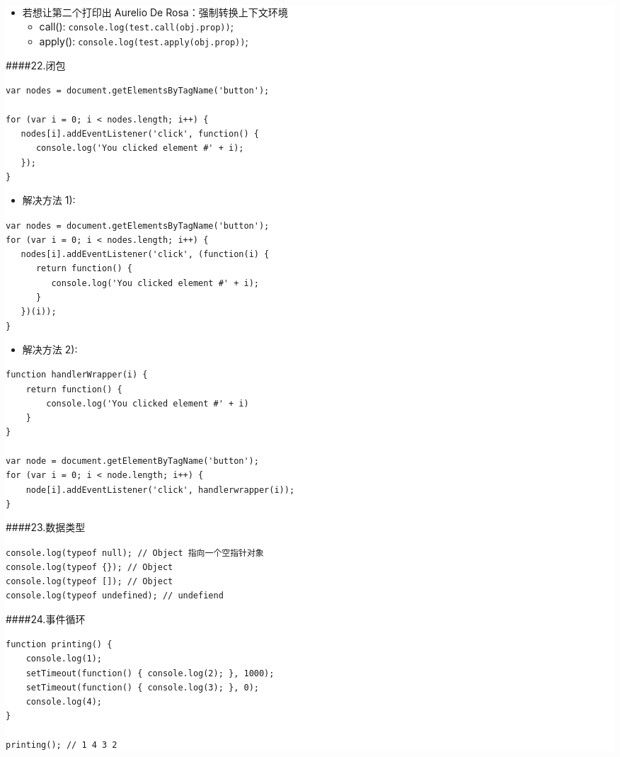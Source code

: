 + 若想让第二个打印出 Aurelio De Rosa：强制转换上下文环境
	- call(): `console.log(test.call(obj.prop))`;
	- apply(): `console.log(test.apply(obj.prop))`;

####22.闭包
```
var nodes = document.getElementsByTagName('button');

for (var i = 0; i < nodes.length; i++) {
   nodes[i].addEventListener('click', function() {
      console.log('You clicked element #' + i);
   });
}
```

+ 解决方法 1):
```
var nodes = document.getElementsByTagName('button');
for (var i = 0; i < nodes.length; i++) {
   nodes[i].addEventListener('click', (function(i) {
      return function() {
         console.log('You clicked element #' + i);
      }
   })(i));
}
```

+ 解决方法 2):
```
function handlerWrapper(i) {
	return function() {
		console.log('You clicked element #' + i)
	}
}

var node = document.getElementByTagName('button');
for (var i = 0; i < node.length; i++) {
	node[i].addEventListener('click', handlerwrapper(i));
}
```

####23.数据类型
```
console.log(typeof null); // Object 指向一个空指针对象
console.log(typeof {}); // Object
console.log(typeof []); // Object
console.log(typeof undefined); // undefiend
```

####24.事件循环
```
function printing() {
	console.log(1);
	setTimeout(function() { console.log(2); }, 1000);
	setTimeout(function() { console.log(3); }, 0);
	console.log(4);
}

printing(); // 1 4 3 2
```
